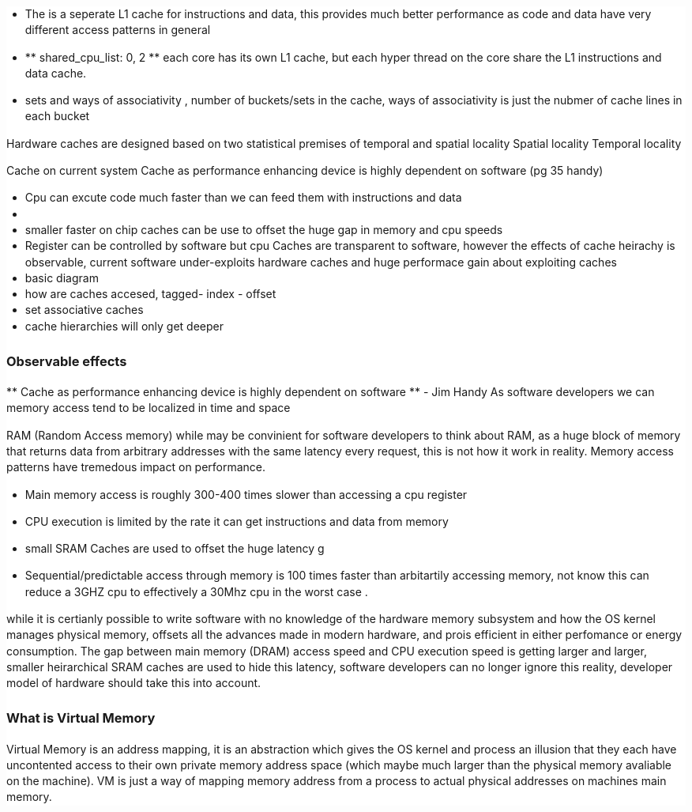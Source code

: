 
* The is a seperate L1 cache for instructions and data, this provides much better performance as code and data have very different access patterns in general

* ** shared_cpu_list: 0, 2 ** each core has its own L1 cache, but each hyper thread on the core share the L1 instructions and data cache.

* sets and ways of associativity , number of buckets/sets in the cache, ways of associativity is just the nubmer of cache lines in each bucket 

Hardware caches are designed based on two statistical premises of temporal and spatial locality
Spatial locality
Temporal locality 

Cache on current system
Cache as performance enhancing device is highly dependent on software (pg 35 handy)

* Cpu can excute code much faster than we can feed them with instructions and data
* 
* smaller faster on chip caches can be use to offset the huge gap in memory and cpu speeds
* Register can be controlled by software but cpu Caches are transparent to software, however the effects of cache heirachy is observable, current software under-exploits hardware caches and huge performace gain about exploiting caches
* basic diagram
* how are caches accesed, tagged- index - offset
* set associative caches
* cache hierarchies will only get deeper

### Observable effects 

** Cache as performance enhancing device is highly dependent on software ** - Jim Handy
As software developers we can memory access tend to be localized in time and space

RAM (Random Access memory) while may be convinient for software developers to think about RAM, as a huge block of memory that returns data from arbitrary addresses with the same latency every request, this is not how it work in reality. Memory access patterns have tremedous impact on performance. 

* Main memory access is roughly 300-400 times slower than accessing a cpu register
* CPU execution is limited by the rate it can get instructions and data from memory
* small SRAM Caches are used to offset the huge latency g

* Sequential/predictable access through memory is 100 times faster than arbitartily accessing memory, not know this can reduce a 3GHZ cpu to effectively a 30Mhz cpu in the worst case .	

while it is certianly possible to write software with no knowledge of the hardware memory subsystem and how the OS kernel manages physical memory,  offsets all the advances made in modern hardware, and prois efficient in either perfomance or energy consumption. The gap between main memory (DRAM) access speed and CPU execution speed is getting larger and larger, smaller heirarchical SRAM caches are used to hide this latency, software developers can no longer ignore this reality, developer model of hardware should take this into account.  



### What is Virtual Memory
Virtual Memory is an address mapping, it is an abstraction which gives the OS kernel and process an illusion that they each have uncontented access to their own private memory address space (which maybe much larger than the physical memory avaliable on the machine).  VM is just a way of mapping memory address from a process to actual physical addresses on machines main memory.

